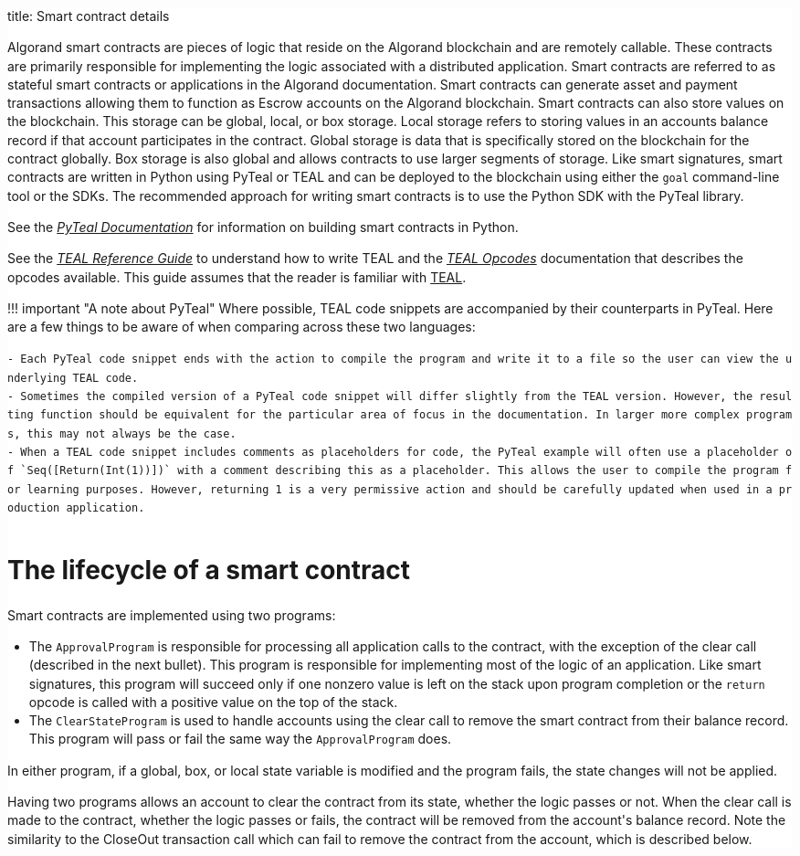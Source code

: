title: Smart contract details

Algorand smart contracts are pieces of logic that reside on the Algorand blockchain and are remotely callable. These contracts are primarily responsible for implementing the logic associated with a distributed application. Smart contracts are referred to as stateful smart contracts or applications in the Algorand documentation. Smart contracts can generate asset and payment transactions allowing them to function as Escrow accounts on the Algorand blockchain. Smart contracts can also store values on the blockchain. This storage can be global, local, or box storage. Local storage refers to storing values in an accounts balance record if that account participates in the contract. Global storage is data that is specifically stored on the blockchain for the contract globally. Box storage is also global and allows contracts to use larger segments of storage. Like smart signatures, smart contracts are written in Python using PyTeal or TEAL and can be deployed to the blockchain using either the `goal` command-line tool or the SDKs. The recommended approach for writing smart contracts is to use the Python SDK with the PyTeal library.  

See the [*PyTeal Documentation*](../../pyteal/index.md) for information on building smart contracts in Python.

See the [*TEAL Reference Guide*](../../avm/teal/specification.md) to understand how to write TEAL and the [*TEAL Opcodes*](../../avm/teal/opcodes.md) documentation that describes the opcodes available. This guide assumes that the reader is familiar with [TEAL](../../avm/teal/index.md).

!!! important "A note about PyTeal"
    Where possible, TEAL code snippets are accompanied by their counterparts in PyTeal. Here are a few things to be aware of when comparing across these two languages:
     
    - Each PyTeal code snippet ends with the action to compile the program and write it to a file so the user can view the underlying TEAL code.
    - Sometimes the compiled version of a PyTeal code snippet will differ slightly from the TEAL version. However, the resulting function should be equivalent for the particular area of focus in the documentation. In larger more complex programs, this may not always be the case.
    - When a TEAL code snippet includes comments as placeholders for code, the PyTeal example will often use a placeholder of `Seq([Return(Int(1))])` with a comment describing this as a placeholder. This allows the user to compile the program for learning purposes. However, returning 1 is a very permissive action and should be carefully updated when used in a production application.

# The lifecycle of a smart contract
Smart contracts are implemented using two programs:

* The `ApprovalProgram` is responsible for processing all application calls to the contract, with the exception of the clear call (described in the next bullet). This program is responsible for implementing most of the logic of an application. Like smart signatures, this program will succeed only if one nonzero value is left on the stack upon program completion or the `return` opcode is called with a positive value on the top of the stack.
* The `ClearStateProgram` is used to handle accounts using the clear call to remove the smart contract from their balance record. This program will pass or fail the same way the `ApprovalProgram` does. 

In either program, if a global, box, or local state variable is modified and the program fails, the state changes will not be applied. 

Having two programs allows an account to clear the contract from its state, whether the logic passes or not. When the clear call is made to the contract, whether the logic passes or fails, the contract will be removed from the account's balance record. Note the similarity to the CloseOut transaction call which can fail to remove the contract from the account, which is described below.
